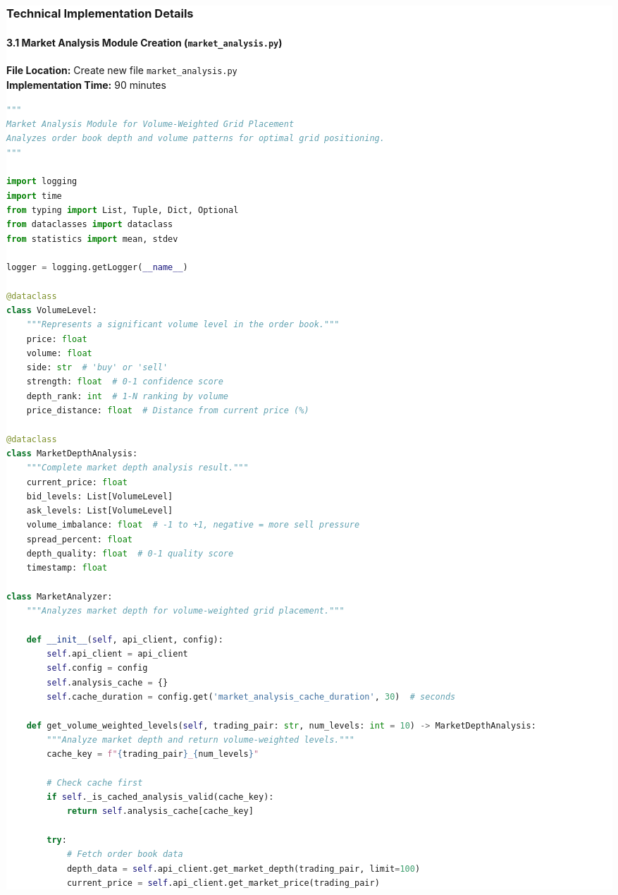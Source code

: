 ### Technical Implementation Details

#### 3.1 Market Analysis Module Creation (`market_analysis.py`)
**File Location:** Create new file `market_analysis.py`  
**Implementation Time:** 90 minutes

```python
"""
Market Analysis Module for Volume-Weighted Grid Placement
Analyzes order book depth and volume patterns for optimal grid positioning.
"""

import logging
import time
from typing import List, Tuple, Dict, Optional
from dataclasses import dataclass
from statistics import mean, stdev

logger = logging.getLogger(__name__)

@dataclass
class VolumeLevel:
    """Represents a significant volume level in the order book."""
    price: float
    volume: float
    side: str  # 'buy' or 'sell'
    strength: float  # 0-1 confidence score
    depth_rank: int  # 1-N ranking by volume
    price_distance: float  # Distance from current price (%)

@dataclass
class MarketDepthAnalysis:
    """Complete market depth analysis result."""
    current_price: float
    bid_levels: List[VolumeLevel]
    ask_levels: List[VolumeLevel]
    volume_imbalance: float  # -1 to +1, negative = more sell pressure
    spread_percent: float
    depth_quality: float  # 0-1 quality score
    timestamp: float

class MarketAnalyzer:
    """Analyzes market depth for volume-weighted grid placement."""
    
    def __init__(self, api_client, config):
        self.api_client = api_client
        self.config = config
        self.analysis_cache = {}
        self.cache_duration = config.get('market_analysis_cache_duration', 30)  # seconds
        
    def get_volume_weighted_levels(self, trading_pair: str, num_levels: int = 10) -> MarketDepthAnalysis:
        """Analyze market depth and return volume-weighted levels."""
        cache_key = f"{trading_pair}_{num_levels}"
        
        # Check cache first
        if self._is_cached_analysis_valid(cache_key):
            return self.analysis_cache[cache_key]
        
        try:
            # Fetch order book data
            depth_data = self.api_client.get_market_depth(trading_pair, limit=100)
            current_price = self.api_client.get_market_price(trading_pair)
```